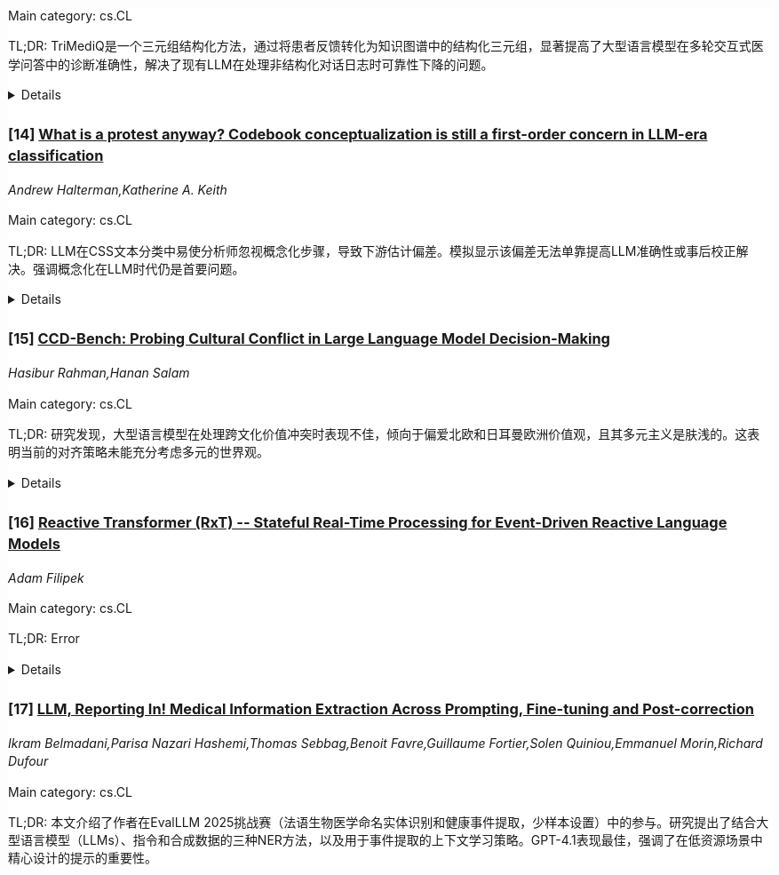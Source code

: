 Main category: cs.CL

TL;DR: TriMediQ是一个三元组结构化方法，通过将患者反馈转化为知识图谱中的结构化三元组，显著提高了大型语言模型在多轮交互式医学问答中的诊断准确性，解决了现有LLM在处理非结构化对话日志时可靠性下降的问题。


<details><summary>Details</summary></details>


### [14] [What is a protest anyway? Codebook conceptualization is still a first-order concern in LLM-era classification](https://arxiv.org/abs/2510.03541)
*Andrew Halterman,Katherine A. Keith*

Main category: cs.CL

TL;DR: LLM在CSS文本分类中易使分析师忽视概念化步骤，导致下游估计偏差。模拟显示该偏差无法单靠提高LLM准确性或事后校正解决。强调概念化在LLM时代仍是首要问题。


<details><summary>Details</summary></details>


### [15] [CCD-Bench: Probing Cultural Conflict in Large Language Model Decision-Making](https://arxiv.org/abs/2510.03553)
*Hasibur Rahman,Hanan Salam*

Main category: cs.CL

TL;DR: 研究发现，大型语言模型在处理跨文化价值冲突时表现不佳，倾向于偏爱北欧和日耳曼欧洲价值观，且其多元主义是肤浅的。这表明当前的对齐策略未能充分考虑多元的世界观。


<details><summary>Details</summary></details>


### [16] [Reactive Transformer (RxT) -- Stateful Real-Time Processing for Event-Driven Reactive Language Models](https://arxiv.org/abs/2510.03561)
*Adam Filipek*

Main category: cs.CL

TL;DR: Error


<details><summary>Details</summary></details>


### [17] [LLM, Reporting In! Medical Information Extraction Across Prompting, Fine-tuning and Post-correction](https://arxiv.org/abs/2510.03577)
*Ikram Belmadani,Parisa Nazari Hashemi,Thomas Sebbag,Benoit Favre,Guillaume Fortier,Solen Quiniou,Emmanuel Morin,Richard Dufour*

Main category: cs.CL

TL;DR: 本文介绍了作者在EvalLLM 2025挑战赛（法语生物医学命名实体识别和健康事件提取，少样本设置）中的参与。研究提出了结合大型语言模型（LLMs）、指令和合成数据的三种NER方法，以及用于事件提取的上下文学习策略。GPT-4.1表现最佳，强调了在低资源场景中精心设计的提示的重要性。

